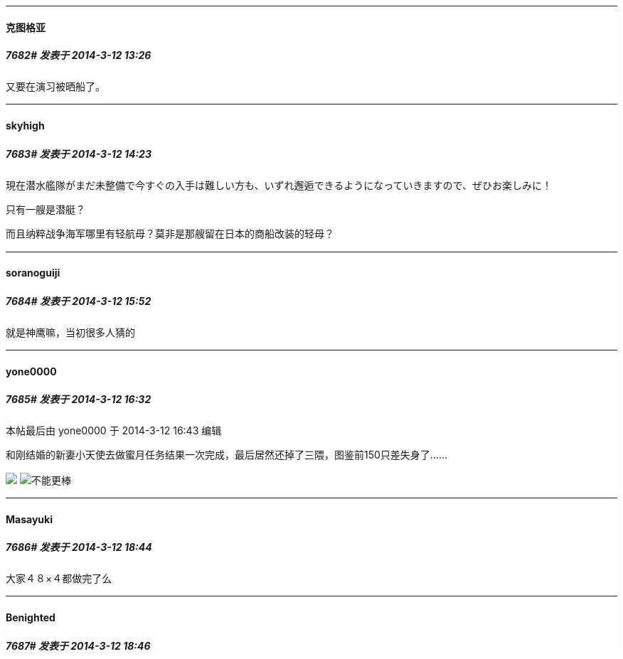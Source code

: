 
*****

####  克图格亚  
##### 7682#       发表于 2014-3-12 13:26


又要在演习被晒船了。


*****

####  skyhigh  
##### 7683#       发表于 2014-3-12 14:23


現在潜水艦隊がまだ未整備で今すぐの入手は難しい方も、いずれ邂逅できるようになっていきますので、ぜひお楽しみに！


只有一艘是潜艇？


而且纳粹战争海军哪里有轻航母？莫非是那艘留在日本的商船改装的轻母？


*****

####  soranoguiji  
##### 7684#       发表于 2014-3-12 15:52


就是神鹰嘛，当初很多人猜的


*****

####  yone0000  
##### 7685#       发表于 2014-3-12 16:32


 本帖最后由 yone0000 于 2014-3-12 16:43 编辑 

和刚结婚的新妻小天使去做蜜月任务结果一次完成，最后居然还掉了三隈，图鉴前150只差失身了……

<img src="http://image226.poco.cn/mypoco/myphoto/20140312/16/17437013520140312162909032.jpg" referrerpolicy="no-referrer">
<img src="https://static.saraba1st.com/image/smiley/dym/148.gif" referrerpolicy="no-referrer">不能更棒


*****

####  Masayuki  
##### 7686#       发表于 2014-3-12 18:44


大家４８×４都做完了么


*****

####  Benighted  
##### 7687#       发表于 2014-3-12 18:46
